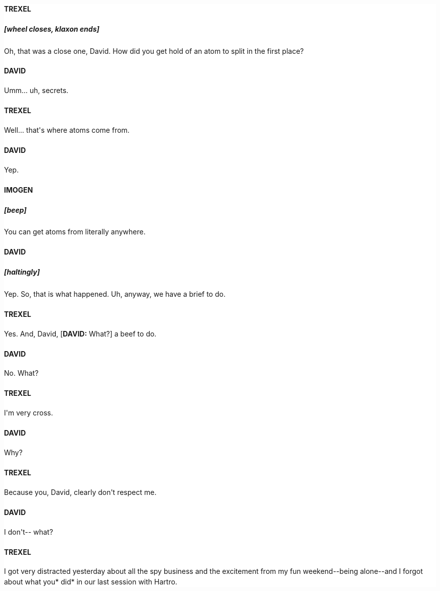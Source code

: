 #### TREXEL

##### [wheel closes, klaxon ends]

Oh, that was a close one, David.  How did you get hold of an atom to split in the first place?

#### DAVID

Umm... uh, secrets.

#### TREXEL

Well... that's where atoms come from.

#### DAVID

Yep.

#### IMOGEN

##### [beep]

You can get atoms from literally anywhere.

#### DAVID

##### [haltingly]

Yep. So, that is what happened.  Uh, anyway, we have a brief to do.

#### TREXEL

Yes. And, David, [__DAVID:__ What?] a beef to do.

#### DAVID

No. What?

#### TREXEL

I'm very cross.

#### DAVID

Why?

#### TREXEL

Because you, David, clearly don't respect me.

#### DAVID

I don't-- what?

#### TREXEL

I got very distracted yesterday about all the spy business and the excitement from my fun weekend--being alone--and I forgot about what you* did* in our last session with Hartro.

